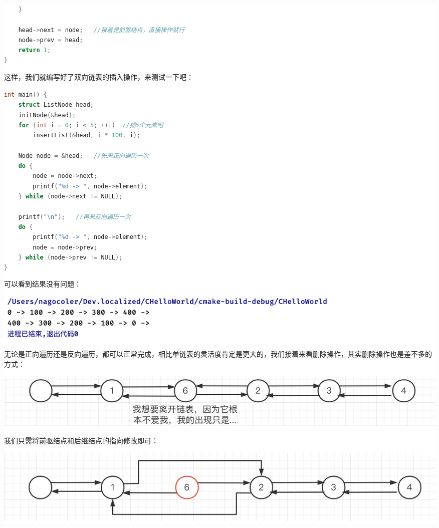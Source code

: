 ```c
    }
    
    head->next = node;   //接着是前驱结点，直接操作就行
    node->prev = head;
    return 1;
}
```

这样，我们就编写好了双向链表的插入操作，来测试一下吧：

```c
int main() {
    struct ListNode head;
    initNode(&head);
    for (int i = 0; i < 5; ++i)  //插5个元素吧
        insertList(&head, i * 100, i);

    Node node = &head;   //先来正向遍历一次
    do {
        node = node->next;
        printf("%d -> ", node->element);
    } while (node->next != NULL);

    printf("\n");   //再来反向遍历一次
    do {
        printf("%d -> ", node->element);
        node = node->prev;
    } while (node->prev != NULL);
}
```

可以看到结果没有问题：

![image-20220724132205136](assets/DZ7zStdGB4EsvaW.png)

无论是正向遍历还是反向遍历，都可以正常完成，相比单链表的灵活度肯定是更大的，我们接着来看删除操作，其实删除操作也是差不多的方式：

![image-20220724132636580](assets/WgxjXBDAalYFGSH.png)

我们只需将前驱结点和后继结点的指向修改即可：

![image-20220724132801105](assets/3aU7zV1N5Mox2Qk.png)
